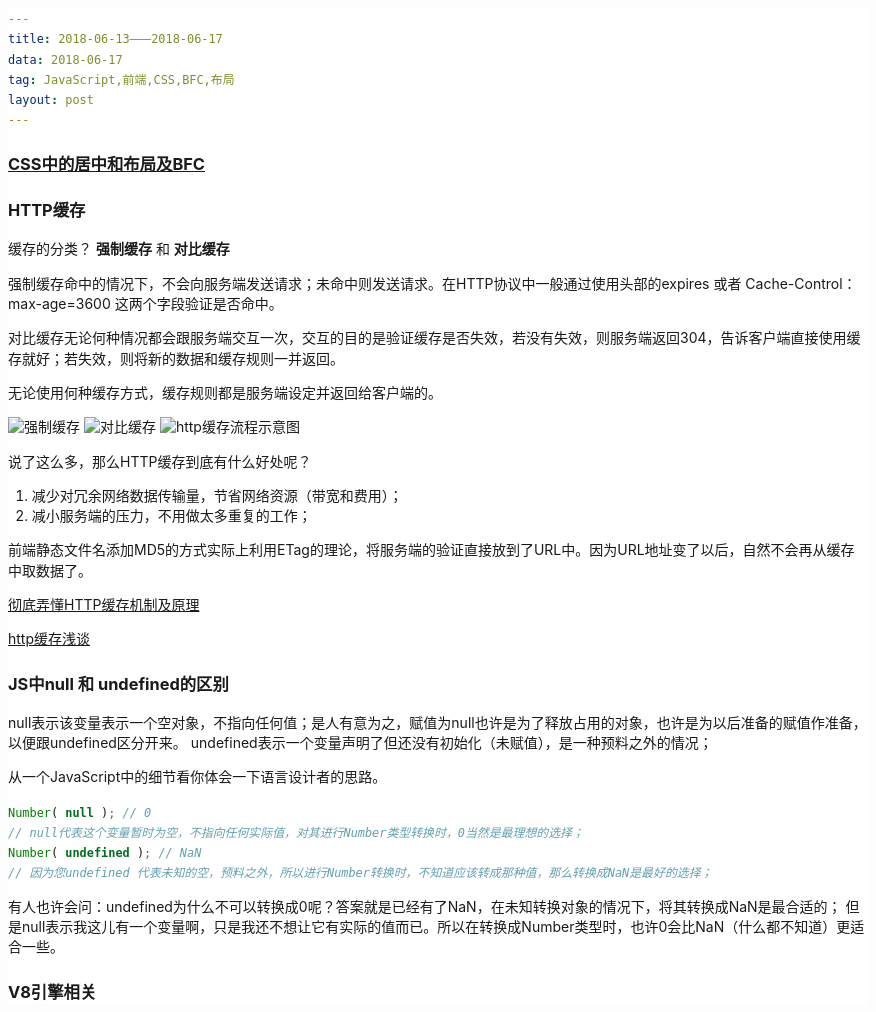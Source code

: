 ```yaml
---
title: 2018-06-13———2018-06-17
data: 2018-06-17
tag: JavaScript,前端,CSS,BFC,布局
layout: post
---
```

### [CSS中的居中和布局及BFC](http://hubidankan.cn/post/5b232d91a39f975e5a078f91)


### HTTP缓存

缓存的分类？
**强制缓存** 和 **对比缓存**

强制缓存命中的情况下，不会向服务端发送请求；未命中则发送请求。在HTTP协议中一般通过使用头部的expires 或者 Cache-Control：max-age=3600 这两个字段验证是否命中。

对比缓存无论何种情况都会跟服务端交互一次，交互的目的是验证缓存是否失效，若没有失效，则服务端返回304，告诉客户端直接使用缓存就好；若失效，则将新的数据和缓存规则一并返回。

无论使用何种缓存方式，缓存规则都是服务端设定并返回给客户端的。

![强制缓存](http://p9jftl6n6.bkt.clouddn.com/%E5%BC%BA%E5%88%B6%E7%BC%93%E5%AD%98.png)
![对比缓存](http://p9jftl6n6.bkt.clouddn.com/%E5%AF%B9%E6%AF%94%E7%BC%93%E5%AD%98.png)
![http缓存流程示意图](http://p9jftl6n6.bkt.clouddn.com/HTTP%E7%BC%93%E5%AD%98%E9%AA%8C%E8%AF%81%E6%B5%81%E7%A8%8B%E5%9B%BE)

说了这么多，那么HTTP缓存到底有什么好处呢？
1. 减少对冗余网络数据传输量，节省网络资源（带宽和费用）；
2. 减小服务端的压力，不用做太多重复的工作；

前端静态文件名添加MD5的方式实际上利用ETag的理论，将服务端的验证直接放到了URL中。因为URL地址变了以后，自然不会再从缓存中取数据了。


[彻底弄懂HTTP缓存机制及原理](https://www.cnblogs.com/chenqf/p/6386163.html)

[http缓存浅谈](https://www.cnblogs.com/chinajava/p/5705169.html)

### JS中null 和 undefined的区别
null表示该变量表示一个空对象，不指向任何值；是人有意为之，赋值为null也许是为了释放占用的对象，也许是为以后准备的赋值作准备，以便跟undefined区分开来。
undefined表示一个变量声明了但还没有初始化（未赋值），是一种预料之外的情况；

从一个JavaScript中的细节看你体会一下语言设计者的思路。
```javascript
Number( null ); // 0
// null代表这个变量暂时为空，不指向任何实际值，对其进行Number类型转换时，0当然是最理想的选择；
Number( undefined ); // NaN   
// 因为您undefined 代表未知的空，预料之外，所以进行Number转换时，不知道应该转成那种值，那么转换成NaN是最好的选择；
```
有人也许会问：undefined为什么不可以转换成0呢？答案就是已经有了NaN，在未知转换对象的情况下，将其转换成NaN是最合适的；
但是null表示我这儿有一个变量啊，只是我还不想让它有实际的值而已。所以在转换成Number类型时，也许0会比NaN（什么都不知道）更适合一些。

### V8引擎相关
